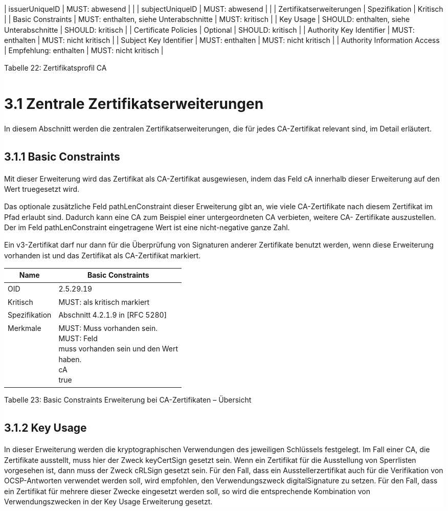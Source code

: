 | issuerUniqueID               | MUST: abwesend                                                                          |                      |
| subjectUniqueID              | MUST: abwesend                                                                          |                      |
| Zertifikatserweiterungen     | Spezifikation                                                                           | Kritisch             |
| Basic Constraints            | MUST: enthalten, siehe Unterabschnitte                                                  | MUST: kritisch       |
| Key Usage                    | SHOULD: enthalten, siehe Unterabschnitte                                                | SHOULD: kritisch     |
| Certificate Policies         | Optional                                                                                | SHOULD: kritisch     |
| Authority Key Identifier     | MUST: enthalten                                                                         | MUST: nicht kritisch |
| Subject Key Identifier       | MUST: enthalten                                                                         | MUST: nicht kritisch |
| Authority Information Access | Empfehlung: enthalten                                                                   | MUST: nicht kritisch |

<span id="page-20-3"></span>Tabelle 22: Zertifikatsprofil CA

# <span id="page-20-1"></span>3.1 Zentrale Zertifikatserweiterungen

In diesem Abschnitt werden die zentralen Zertifikatserweiterungen, die für jedes CA-Zertifikat relevant sind, im Detail erläutert.

## <span id="page-20-2"></span>3.1.1 Basic Constraints

Mit dieser Erweiterung wird das Zertifikat als CA-Zertifikat ausgewiesen, indem das Feld cA innerhalb dieser Erweiterung auf den Wert truegesetzt wird.

Das optionale zusätzliche Feld pathLenConstraint dieser Erweiterung gibt an, wie viele CA-Zertifikate nach diesem Zertifikat im Pfad erlaubt sind. Dadurch kann eine CA zum Beispiel einer untergeordneten CA verbieten, weitere CA- Zertifikate auszustellen. Der im Feld pathLenConstraint eingetragene Wert ist eine nicht-negative ganze Zahl.

Ein v3-Zertifikat darf nur dann für die Überprüfung von Signaturen anderer Zertifikate benutzt werden, wenn diese Erweiterung vorhanden ist und das Zertifikat als CA-Zertifikat markiert.

| Name          | Basic Constraints                                                                                    |
|---------------|------------------------------------------------------------------------------------------------------|
| OID           | 2.5.29.19                                                                                            |
| Kritisch      | MUST: als kritisch markiert                                                                          |
| Spezifikation | Abschnitt 4.2.1.9 in [RFC 5280]                                                                      |
| Merkmale      | MUST: Muss vorhanden sein.<br>MUST: Feld<br>muss vorhanden sein und den Wert<br>haben.<br>cA<br>true |

Tabelle 23: Basic Constraints Erweiterung bei CA-Zertifikaten – Übersicht

## <span id="page-21-0"></span>3.1.2 Key Usage

In dieser Erweiterung werden die kryptographischen Verwendungen des jeweiligen Schlüssels festgelegt. Im Fall einer CA, die Zertifikate ausstellt, muss hier der Zweck keyCertSign gesetzt sein. Wenn ein Zertifikat für die Ausstellung von Sperrlisten vorgesehen ist, dann muss der Zweck cRLSign gesetzt sein. Für den Fall, dass ein Ausstellerzertifikat auch für die Verifikation von OCSP-Antworten verwendet werden soll, wird empfohlen, den Verwendungszweck digitalSignature zu setzen. Für den Fall, dass ein Zertifikat für mehrere dieser Zwecke eingesetzt werden soll, so wird die entsprechende Kombination von Verwendungszwecken in der Key Usage Erweiterung gesetzt.
